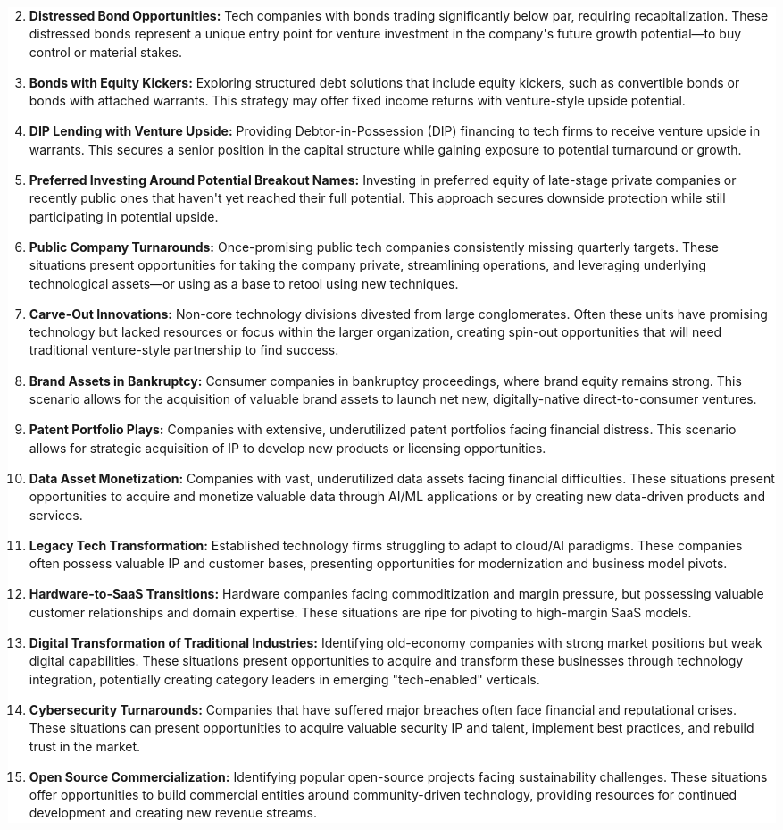 2. **Distressed Bond Opportunities:** Tech companies with bonds trading significantly below par, requiring recapitalization. These distressed bonds represent a unique entry point for venture investment in the company's future growth potential—to buy control or material stakes.

3. **Bonds with Equity Kickers:** Exploring structured debt solutions that include equity kickers, such as convertible bonds or bonds with attached warrants. This strategy may offer fixed income returns with venture-style upside potential.

4. **DIP Lending with Venture Upside:** Providing Debtor-in-Possession (DIP) financing to tech firms to receive venture upside in warrants. This secures a senior position in the capital structure while gaining exposure to potential turnaround or growth.

5. **Preferred Investing Around Potential Breakout Names:** Investing in preferred equity of late-stage private companies or recently public ones that haven't yet reached their full potential. This approach secures downside protection while still participating in potential upside.

6. **Public Company Turnarounds:** Once-promising public tech companies consistently missing quarterly targets. These situations present opportunities for taking the company private, streamlining operations, and leveraging underlying technological assets—or using as a base to retool using new techniques.

7. **Carve-Out Innovations:** Non-core technology divisions divested from large conglomerates. Often these units have promising technology but lacked resources or focus within the larger organization, creating spin-out opportunities that will need traditional venture-style partnership to find success.

8. **Brand Assets in Bankruptcy:** Consumer companies in bankruptcy proceedings, where brand equity remains strong. This scenario allows for the acquisition of valuable brand assets to launch net new, digitally-native direct-to-consumer ventures.

9. **Patent Portfolio Plays:** Companies with extensive, underutilized patent portfolios facing financial distress. This scenario allows for strategic acquisition of IP to develop new products or licensing opportunities.

10. **Data Asset Monetization:** Companies with vast, underutilized data assets facing financial difficulties. These situations present opportunities to acquire and monetize valuable data through AI/ML applications or by creating new data-driven products and services.

11. **Legacy Tech Transformation:** Established technology firms struggling to adapt to cloud/AI paradigms. These companies often possess valuable IP and customer bases, presenting opportunities for modernization and business model pivots.

12. **Hardware-to-SaaS Transitions:** Hardware companies facing commoditization and margin pressure, but possessing valuable customer relationships and domain expertise. These situations are ripe for pivoting to high-margin SaaS models.

13. **Digital Transformation of Traditional Industries:** Identifying old-economy companies with strong market positions but weak digital capabilities. These situations present opportunities to acquire and transform these businesses through technology integration, potentially creating category leaders in emerging "tech-enabled" verticals.

14. **Cybersecurity Turnarounds:** Companies that have suffered major breaches often face financial and reputational crises. These situations can present opportunities to acquire valuable security IP and talent, implement best practices, and rebuild trust in the market.

15. **Open Source Commercialization:** Identifying popular open-source projects facing sustainability challenges. These situations offer opportunities to build commercial entities around community-driven technology, providing resources for continued development and creating new revenue streams.
